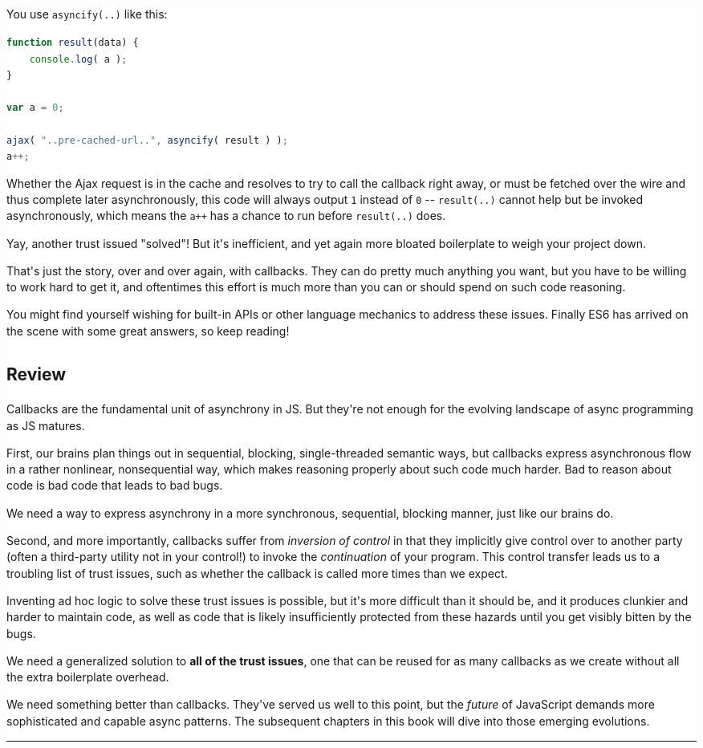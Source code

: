 You use `asyncify(..)` like this:

```js
function result(data) {
	console.log( a );
}

var a = 0;

ajax( "..pre-cached-url..", asyncify( result ) );
a++;
```

Whether the Ajax request is in the cache and resolves to try to call the callback right away, or must be fetched over the wire and thus complete later asynchronously, this code will always output `1` instead of `0` -- `result(..)` cannot help but be invoked asynchronously, which means the `a++` has a chance to run before `result(..)` does.

Yay, another trust issued "solved"! But it's inefficient, and yet again more bloated boilerplate to weigh your project down.

That's just the story, over and over again, with callbacks. They can do pretty much anything you want, but you have to be willing to work hard to get it, and oftentimes this effort is much more than you can or should spend on such code reasoning.

You might find yourself wishing for built-in APIs or other language mechanics to address these issues. Finally ES6 has arrived on the scene with some great answers, so keep reading!

## Review

Callbacks are the fundamental unit of asynchrony in JS. But they're not enough for the evolving landscape of async programming as JS matures.

First, our brains plan things out in sequential, blocking, single-threaded semantic ways, but callbacks express asynchronous flow in a rather nonlinear, nonsequential way, which makes reasoning properly about such code much harder. Bad to reason about code is bad code that leads to bad bugs.

We need a way to express asynchrony in a more synchronous, sequential, blocking manner, just like our brains do.

Second, and more importantly, callbacks suffer from *inversion of control* in that they implicitly give control over to another party (often a third-party utility not in your control!) to invoke the *continuation* of your program. This control transfer leads us to a troubling list of trust issues, such as whether the callback is called more times than we expect.

Inventing ad hoc logic to solve these trust issues is possible, but it's more difficult than it should be, and it produces clunkier and harder to maintain code, as well as code that is likely insufficiently protected from these hazards until you get visibly bitten by the bugs.

We need a generalized solution to **all of the trust issues**, one that can be reused for as many callbacks as we create without all the extra boilerplate overhead.

We need something better than callbacks. They've served us well to this point, but the *future* of JavaScript demands more sophisticated and capable async patterns. The subsequent chapters in this book will dive into those emerging evolutions.

---
